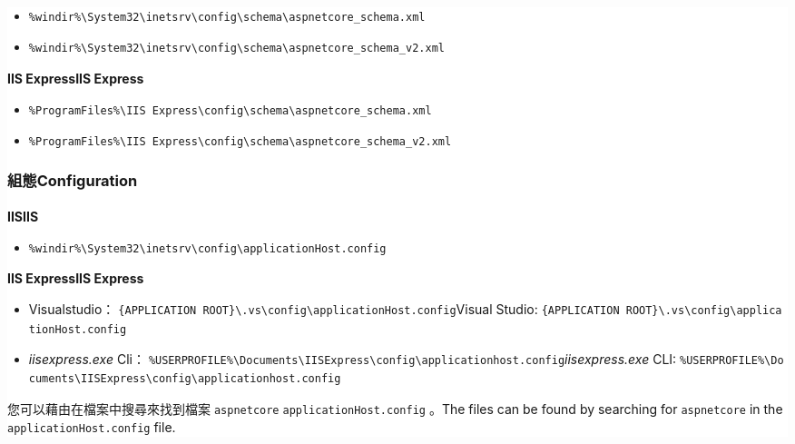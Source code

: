 * `%windir%\System32\inetsrv\config\schema\aspnetcore_schema.xml`

* `%windir%\System32\inetsrv\config\schema\aspnetcore_schema_v2.xml`

<span data-ttu-id="1807f-344">**IIS Express**</span><span class="sxs-lookup"><span data-stu-id="1807f-344">**IIS Express**</span></span>

* `%ProgramFiles%\IIS Express\config\schema\aspnetcore_schema.xml`

* `%ProgramFiles%\IIS Express\config\schema\aspnetcore_schema_v2.xml`

### <a name="configuration"></a><span data-ttu-id="1807f-345">組態</span><span class="sxs-lookup"><span data-stu-id="1807f-345">Configuration</span></span>

<span data-ttu-id="1807f-346">**IIS**</span><span class="sxs-lookup"><span data-stu-id="1807f-346">**IIS**</span></span>

* `%windir%\System32\inetsrv\config\applicationHost.config`

<span data-ttu-id="1807f-347">**IIS Express**</span><span class="sxs-lookup"><span data-stu-id="1807f-347">**IIS Express**</span></span>

* <span data-ttu-id="1807f-348">Visualstudio： `{APPLICATION ROOT}\.vs\config\applicationHost.config`</span><span class="sxs-lookup"><span data-stu-id="1807f-348">Visual Studio: `{APPLICATION ROOT}\.vs\config\applicationHost.config`</span></span>

* <span data-ttu-id="1807f-349">*iisexpress.exe* Cli： `%USERPROFILE%\Documents\IISExpress\config\applicationhost.config`</span><span class="sxs-lookup"><span data-stu-id="1807f-349">*iisexpress.exe* CLI: `%USERPROFILE%\Documents\IISExpress\config\applicationhost.config`</span></span>

<span data-ttu-id="1807f-350">您可以藉由在檔案中搜尋來找到檔案 `aspnetcore` `applicationHost.config` 。</span><span class="sxs-lookup"><span data-stu-id="1807f-350">The files can be found by searching for `aspnetcore` in the `applicationHost.config` file.</span></span>
